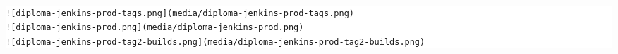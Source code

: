     ![diploma-jenkins-prod-tags.png](media/diploma-jenkins-prod-tags.png)
    ![diploma-jenkins-prod.png](media/diploma-jenkins-prod.png)
    ![diploma-jenkins-prod-tag2-builds.png](media/diploma-jenkins-prod-tag2-builds.png)
